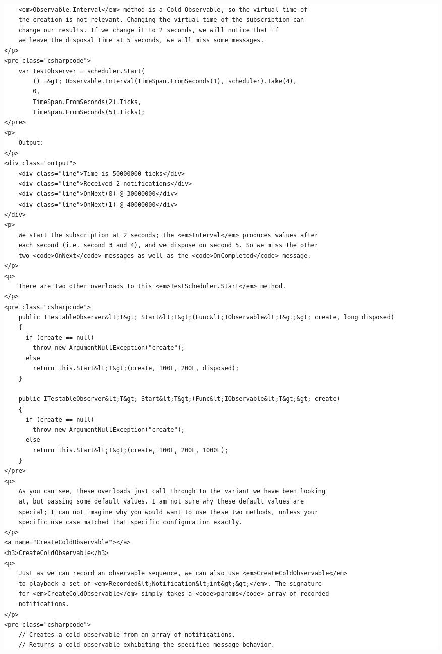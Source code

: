         <em>Observable.Interval</em> method is a Cold Observable, so the virtual time of
        the creation is not relevant. Changing the virtual time of the subscription can
        change our results. If we change it to 2 seconds, we will notice that if
        we leave the disposal time at 5 seconds, we will miss some messages.
    </p>
    <pre class="csharpcode">
        var testObserver = scheduler.Start(
            () =&gt; Observable.Interval(TimeSpan.FromSeconds(1), scheduler).Take(4), 
            0,
            TimeSpan.FromSeconds(2).Ticks,
            TimeSpan.FromSeconds(5).Ticks);
    </pre>
    <p>
        Output:
    </p>
    <div class="output">
        <div class="line">Time is 50000000 ticks</div>
        <div class="line">Received 2 notifications</div>
        <div class="line">OnNext(0) @ 30000000</div>
        <div class="line">OnNext(1) @ 40000000</div>
    </div>
    <p>
        We start the subscription at 2 seconds; the <em>Interval</em> produces values after
        each second (i.e. second 3 and 4), and we dispose on second 5. So we miss the other
        two <code>OnNext</code> messages as well as the <code>OnCompleted</code> message.
    </p>
    <p>
        There are two other overloads to this <em>TestScheduler.Start</em> method.
    </p>
    <pre class="csharpcode">
        public ITestableObserver&lt;T&gt; Start&lt;T&gt;(Func&lt;IObservable&lt;T&gt;&gt; create, long disposed)
        {
          if (create == null)
            throw new ArgumentNullException("create");
          else
            return this.Start&lt;T&gt;(create, 100L, 200L, disposed);
        }

        public ITestableObserver&lt;T&gt; Start&lt;T&gt;(Func&lt;IObservable&lt;T&gt;&gt; create)
        {
          if (create == null)
            throw new ArgumentNullException("create");
          else
            return this.Start&lt;T&gt;(create, 100L, 200L, 1000L);
        }
    </pre>
    <p>
        As you can see, these overloads just call through to the variant we have been looking
        at, but passing some default values. I am not sure why these default values are
        special; I can not imagine why you would want to use these two methods, unless your
        specific use case matched that specific configuration exactly.
    </p>
    <a name="CreateColdObservable"></a>
    <h3>CreateColdObservable</h3>
    <p>
        Just as we can record an observable sequence, we can also use <em>CreateColdObservable</em>
        to playback a set of <em>Recorded&lt;Notification&lt;int&gt;&gt;</em>. The signature
        for <em>CreateColdObservable</em> simply takes a <code>params</code> array of recorded
        notifications.
    </p>
    <pre class="csharpcode">
        // Creates a cold observable from an array of notifications.
        // Returns a cold observable exhibiting the specified message behavior.